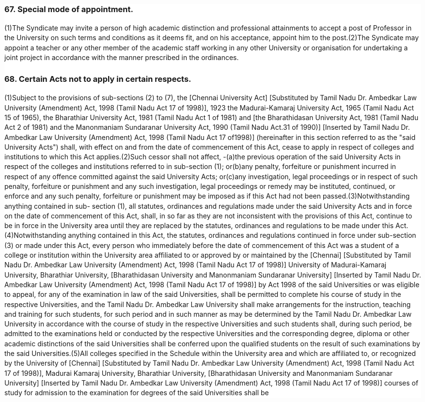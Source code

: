 ### 67. Special mode of appointment.

(1)The Syndicate may invite a person of high academic distinction and
professional attainments to accept a post of Professor in the University on
such terms and conditions as it deems fit, and on his acceptance, appoint him
to the post.(2)The Syndicate may appoint a teacher or any other member of the
academic staff working in any other University or organisation for undertaking
a joint project in accordance with the manner prescribed in the ordinances.

### 68. Certain Acts not to apply in certain respects.

(1)Subject to the provisions of sub-sections (2) to (7), the [Chennai
University Act] [Substituted by Tamil Nadu Dr. Ambedkar Law University
(Amendment) Act, 1998 (Tamil Nadu Act 17 of 1998)], 1923 the Madurai-Kamaraj
University Act, 1965 (Tamil Nadu Act 15 of 1965), the Bharathiar University
Act, 1981 (Tamil Nadu Act 1 of 1981) and [the Bharathidasan University Act,
1981 (Tamil Nadu Act 2 of 1981) and the Manonmaniam Sundaranar University Act,
1990 (Tamil Nadu Act.31 of 1990)] [Inserted by Tamil Nadu Dr. Ambedkar Law
University (Amendment) Act, 1998 (Tamil Nadu Act 17 of1998)] (hereinafter in
this section referred to as the "said University Acts") shall, with effect on
and from the date of commencement of this Act, cease to apply in respect of
colleges and institutions to which this Act applies.(2)Such cessor shall not
affect, -(a)the previous operation of the said University Acts in respect of
the colleges and institutions referred to in sub-section (1); or(b)any
penalty, forfeiture or punishment incurred in respect of any offence committed
against the said University Acts; or(c)any investigation, legal proceedings or
in respect of such penalty, forfeiture or punishment and any such
investigation, legal proceedings or remedy may be instituted, continued, or
enforce and any such penalty, forfeiture or punishment may be imposed as if
this Act had not been passed.(3)Notwithstanding anything contained in sub-
section (1), all statutes, ordinances and regulations made under the said
University Acts and in force on the date of commencement of this Act, shall,
in so far as they are not inconsistent with the provisions of this Act,
continue to be in force in the University area until they are replaced by the
statutes, ordinances and regulations to be made under this
Act.(4)Notwithstanding anything contained in this Act, the statutes,
ordinances and regulations continued in force under sub-section (3) or made
under this Act, every person who immediately before the date of commencement
of this Act was a student of a college or institution within the University
area affiliated to or approved by or maintained by the [Chennai] [Substituted
by Tamil Nadu Dr. Ambedkar Law University (Amendment) Act, 1998 (Tamil Nadu
Act 17 of 1998)] University of Madurai-Kamaraj University, Bharathiar
University, [Bharathidasan University and Manonmaniam Sundaranar University]
[Inserted by Tamil Nadu Dr. Ambedkar Law University (Amendment) Act, 1998
(Tamil Nadu Act 17 of 1998)] by Act 1998 of the said Universities or was
eligible to appeal, for any of the examination in law of the said
Universities, shall be permitted to complete his course of study in the
respective Universities, and the Tamil Nadu Dr. Ambedkar Law University shall
make arrangements for the instruction, teaching and training for such
students, for such period and in such manner as may be determined by the Tamil
Nadu Dr. Ambedkar Law University in accordance with the course of study in the
respective Universities and such students shall, during such period, be
admitted to the examinations held or conducted by the respective Universities
and the corresponding degree, diploma or other academic distinctions of the
said Universities shall be conferred upon the qualified students on the result
of such examinations by the said Universities.(5)All colleges specified in the
Schedule within the University area and which are affiliated to, or recognized
by the University of [Chennai] [Substituted by Tamil Nadu Dr. Ambedkar Law
University (Amendment) Act, 1998 (Tamil Nadu Act 17 of 1998)], Madurai Kamaraj
University, Bharathiar University, [Bharathidasan University and Manonmaniam
Sundaranar University] [Inserted by Tamil Nadu Dr. Ambedkar Law University
(Amendment) Act, 1998 (Tamil Nadu Act 17 of 1998)] courses of study for
admission to the examination for degrees of the said Universities shall be
